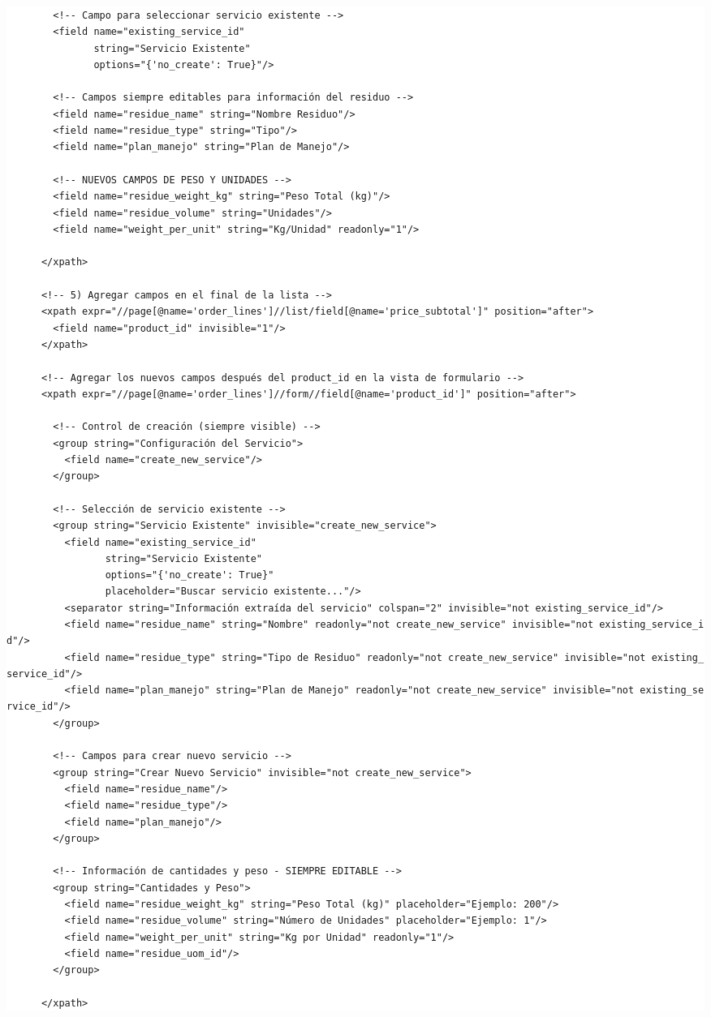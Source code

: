 ```
        <!-- Campo para seleccionar servicio existente -->
        <field name="existing_service_id" 
               string="Servicio Existente"
               options="{'no_create': True}"/>
        
        <!-- Campos siempre editables para información del residuo -->
        <field name="residue_name" string="Nombre Residuo"/>
        <field name="residue_type" string="Tipo"/>
        <field name="plan_manejo" string="Plan de Manejo"/>
        
        <!-- NUEVOS CAMPOS DE PESO Y UNIDADES -->
        <field name="residue_weight_kg" string="Peso Total (kg)"/>
        <field name="residue_volume" string="Unidades"/>
        <field name="weight_per_unit" string="Kg/Unidad" readonly="1"/>
        
      </xpath>

      <!-- 5) Agregar campos en el final de la lista -->
      <xpath expr="//page[@name='order_lines']//list/field[@name='price_subtotal']" position="after">
        <field name="product_id" invisible="1"/>
      </xpath>

      <!-- Agregar los nuevos campos después del product_id en la vista de formulario -->
      <xpath expr="//page[@name='order_lines']//form//field[@name='product_id']" position="after">
        
        <!-- Control de creación (siempre visible) -->
        <group string="Configuración del Servicio">
          <field name="create_new_service"/>
        </group>
        
        <!-- Selección de servicio existente -->
        <group string="Servicio Existente" invisible="create_new_service">
          <field name="existing_service_id" 
                 string="Servicio Existente"
                 options="{'no_create': True}"
                 placeholder="Buscar servicio existente..."/>
          <separator string="Información extraída del servicio" colspan="2" invisible="not existing_service_id"/>
          <field name="residue_name" string="Nombre" readonly="not create_new_service" invisible="not existing_service_id"/>
          <field name="residue_type" string="Tipo de Residuo" readonly="not create_new_service" invisible="not existing_service_id"/>
          <field name="plan_manejo" string="Plan de Manejo" readonly="not create_new_service" invisible="not existing_service_id"/>
        </group>
        
        <!-- Campos para crear nuevo servicio -->
        <group string="Crear Nuevo Servicio" invisible="not create_new_service">
          <field name="residue_name"/>
          <field name="residue_type"/>
          <field name="plan_manejo"/>
        </group>
        
        <!-- Información de cantidades y peso - SIEMPRE EDITABLE -->
        <group string="Cantidades y Peso">
          <field name="residue_weight_kg" string="Peso Total (kg)" placeholder="Ejemplo: 200"/>
          <field name="residue_volume" string="Número de Unidades" placeholder="Ejemplo: 1"/>
          <field name="weight_per_unit" string="Kg por Unidad" readonly="1"/>
          <field name="residue_uom_id"/>
        </group>
        
      </xpath>
```